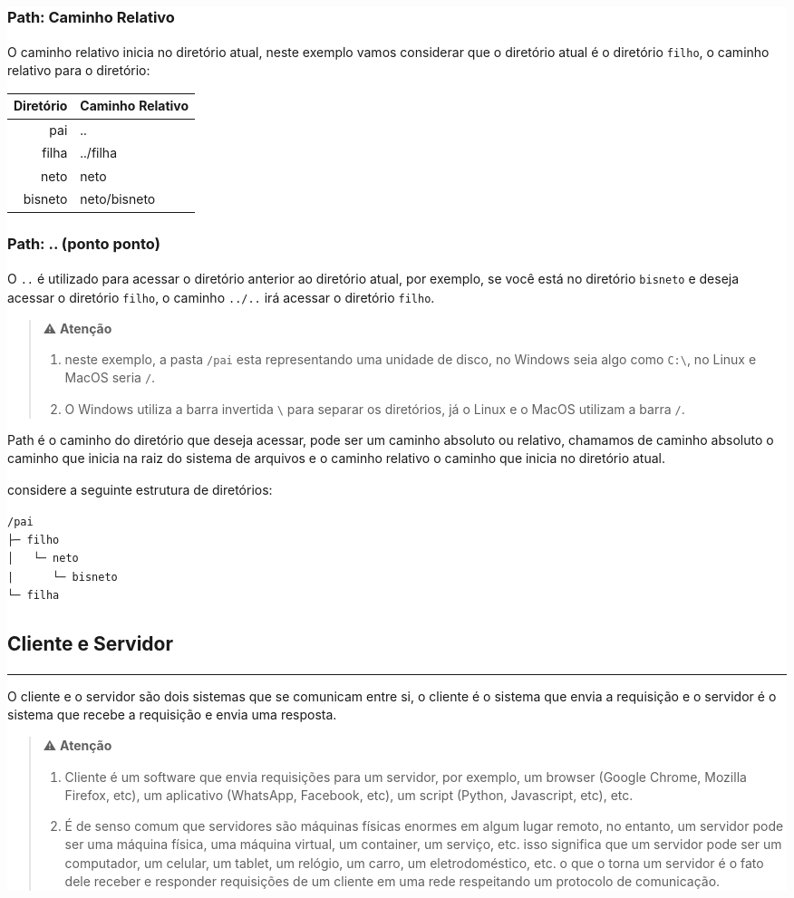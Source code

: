 ### Path: Caminho Relativo

O caminho relativo inicia no diretório atual, neste exemplo vamos considerar que o diretório atual é o diretório `filho`, o caminho relativo para o diretório:

| Diretório | Caminho Relativo           |
| ---------:| -------------------------- |
| pai       | ..                         |
| filha     | ../filha                   |
| neto      | neto                       |
| bisneto   | neto/bisneto               |

### Path: .. (ponto ponto)

O `..` é utilizado para acessar o diretório anterior ao diretório atual, por exemplo, se você está no diretório `bisneto` e deseja acessar o diretório `filho`, o caminho `../..` irá acessar o diretório `filho`.

> ⚠️ **Atenção**
>
> 1. neste exemplo, a pasta `/pai` esta representando uma unidade de disco, no Windows seia algo como `C:\`, no Linux e MacOS seria `/`.
>
> 2. O Windows utiliza a barra invertida `\` para separar os diretórios, já o Linux e o MacOS utilizam a barra `/`.
 
Path é o caminho do diretório que deseja acessar, pode ser um caminho absoluto ou relativo, chamamos de caminho absoluto o caminho que inicia na raiz do sistema de arquivos e o caminho relativo o caminho que inicia no diretório atual.

considere a seguinte estrutura de diretórios:

```plaintext
/pai
├─ filho
│   └─ neto
|      └─ bisneto
└─ filha
```

## Cliente e Servidor <a id=client-server />
-------------------------------------------------------------------------------

O cliente e o servidor são dois sistemas que se comunicam entre si, o cliente é o sistema que envia a requisição e o servidor é o sistema que recebe a requisição e envia uma resposta.

> ⚠️ **Atenção**
>
> 1. Cliente é um software que envia requisições para um servidor, por exemplo, um browser (Google Chrome, Mozilla Firefox, etc), um aplicativo (WhatsApp, Facebook, etc), um script (Python, Javascript, etc), etc.
> 
> 2. É de senso comum que servidores são máquinas físicas enormes em algum lugar remoto, no entanto, um servidor pode ser uma máquina física, uma máquina virtual, um container, um serviço, etc. isso significa que um servidor pode ser um computador, um celular, um tablet, um relógio, um carro, um eletrodoméstico, etc. o que o torna um servidor é o fato dele receber e responder requisições de um cliente em uma rede respeitando um protocolo de comunicação.

